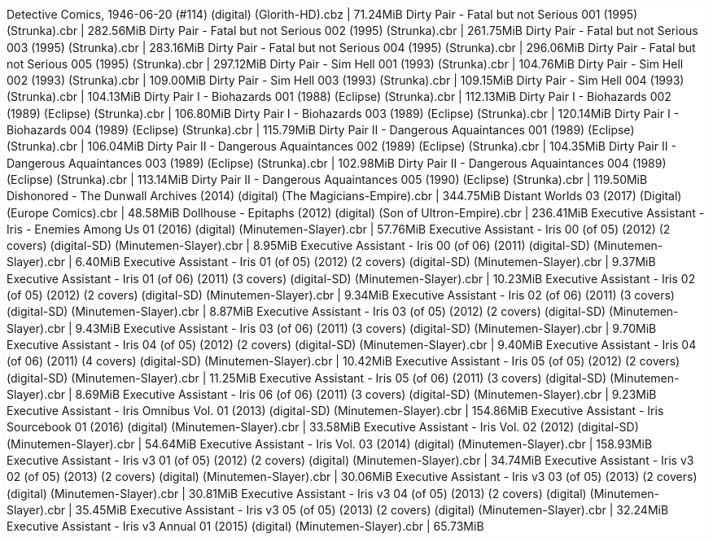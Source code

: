 Detective Comics, 1946-06-20 (#114) (digital) (Glorith-HD).cbz | 71.24MiB
Dirty Pair - Fatal but not Serious 001 (1995) (Strunka).cbr | 282.56MiB
Dirty Pair - Fatal but not Serious 002 (1995) (Strunka).cbr | 261.75MiB
Dirty Pair - Fatal but not Serious 003 (1995) (Strunka).cbr | 283.16MiB
Dirty Pair - Fatal but not Serious 004 (1995) (Strunka).cbr | 296.06MiB
Dirty Pair - Fatal but not Serious 005 (1995) (Strunka).cbr | 297.12MiB
Dirty Pair - Sim Hell 001 (1993) (Strunka).cbr | 104.76MiB
Dirty Pair - Sim Hell 002 (1993) (Strunka).cbr | 109.00MiB
Dirty Pair - Sim Hell 003 (1993) (Strunka).cbr | 109.15MiB
Dirty Pair - Sim Hell 004 (1993) (Strunka).cbr | 104.13MiB
Dirty Pair I - Biohazards 001 (1988) (Eclipse) (Strunka).cbr | 112.13MiB
Dirty Pair I - Biohazards 002 (1989) (Eclipse) (Strunka).cbr | 106.80MiB
Dirty Pair I - Biohazards 003 (1989) (Eclipse) (Strunka).cbr | 120.14MiB
Dirty Pair I - Biohazards 004 (1989) (Eclipse) (Strunka).cbr | 115.79MiB
Dirty Pair II - Dangerous Aquaintances 001 (1989) (Eclipse) (Strunka).cbr | 106.04MiB
Dirty Pair II - Dangerous Aquaintances 002 (1989) (Eclipse) (Strunka).cbr | 104.35MiB
Dirty Pair II - Dangerous Aquaintances 003 (1989) (Eclipse) (Strunka).cbr | 102.98MiB
Dirty Pair II - Dangerous Aquaintances 004 (1989) (Eclipse) (Strunka).cbr | 113.14MiB
Dirty Pair II - Dangerous Aquaintances 005 (1990) (Eclipse) (Strunka).cbr | 119.50MiB
Dishonored - The Dunwall Archives (2014) (digital) (The Magicians-Empire).cbr | 344.75MiB
Distant Worlds 03 (2017) (Digital) (Europe Comics).cbr | 48.58MiB
Dollhouse - Epitaphs (2012) (digital) (Son of Ultron-Empire).cbr | 236.41MiB
Executive Assistant - Iris - Enemies Among Us 01 (2016) (digital) (Minutemen-Slayer).cbr | 57.76MiB
Executive Assistant - Iris 00 (of 05) (2012) (2 covers) (digital-SD) (Minutemen-Slayer).cbr | 8.95MiB
Executive Assistant - Iris 00 (of 06) (2011) (digital-SD) (Minutemen-Slayer).cbr | 6.40MiB
Executive Assistant - Iris 01 (of 05) (2012) (2 covers) (digital-SD) (Minutemen-Slayer).cbr | 9.37MiB
Executive Assistant - Iris 01 (of 06) (2011) (3 covers) (digital-SD) (Minutemen-Slayer).cbr | 10.23MiB
Executive Assistant - Iris 02 (of 05) (2012) (2 covers) (digital-SD) (Minutemen-Slayer).cbr | 9.34MiB
Executive Assistant - Iris 02 (of 06) (2011) (3 covers) (digital-SD) (Minutemen-Slayer).cbr | 8.87MiB
Executive Assistant - Iris 03 (of 05) (2012) (2 covers) (digital-SD) (Minutemen-Slayer).cbr | 9.43MiB
Executive Assistant - Iris 03 (of 06) (2011) (3 covers) (digital-SD) (Minutemen-Slayer).cbr | 9.70MiB
Executive Assistant - Iris 04 (of 05) (2012) (2 covers) (digital-SD) (Minutemen-Slayer).cbr | 9.40MiB
Executive Assistant - Iris 04 (of 06) (2011) (4 covers) (digital-SD) (Minutemen-Slayer).cbr | 10.42MiB
Executive Assistant - Iris 05 (of 05) (2012) (2 covers) (digital-SD) (Minutemen-Slayer).cbr | 11.25MiB
Executive Assistant - Iris 05 (of 06) (2011) (3 covers) (digital-SD) (Minutemen-Slayer).cbr | 8.69MiB
Executive Assistant - Iris 06 (of 06) (2011) (3 covers) (digital-SD) (Minutemen-Slayer).cbr | 9.23MiB
Executive Assistant - Iris Omnibus Vol. 01 (2013) (digital-SD) (Minutemen-Slayer).cbr | 154.86MiB
Executive Assistant - Iris Sourcebook 01 (2016) (digital) (Minutemen-Slayer).cbr | 33.58MiB
Executive Assistant - Iris Vol. 02 (2012) (digital-SD) (Minutemen-Slayer).cbr | 54.64MiB
Executive Assistant - Iris Vol. 03 (2014) (digital) (Minutemen-Slayer).cbr | 158.93MiB
Executive Assistant - Iris v3 01 (of 05) (2012) (2 covers) (digital) (Minutemen-Slayer).cbr | 34.74MiB
Executive Assistant - Iris v3 02 (of 05) (2013) (2 covers) (digital) (Minutemen-Slayer).cbr | 30.06MiB
Executive Assistant - Iris v3 03 (of 05) (2013) (2 covers) (digital) (Minutemen-Slayer).cbr | 30.81MiB
Executive Assistant - Iris v3 04 (of 05) (2013) (2 covers) (digital) (Minutemen-Slayer).cbr | 35.45MiB
Executive Assistant - Iris v3 05 (of 05) (2013) (2 covers) (digital) (Minutemen-Slayer).cbr | 32.24MiB
Executive Assistant - Iris v3 Annual 01 (2015) (digital) (Minutemen-Slayer).cbr | 65.73MiB